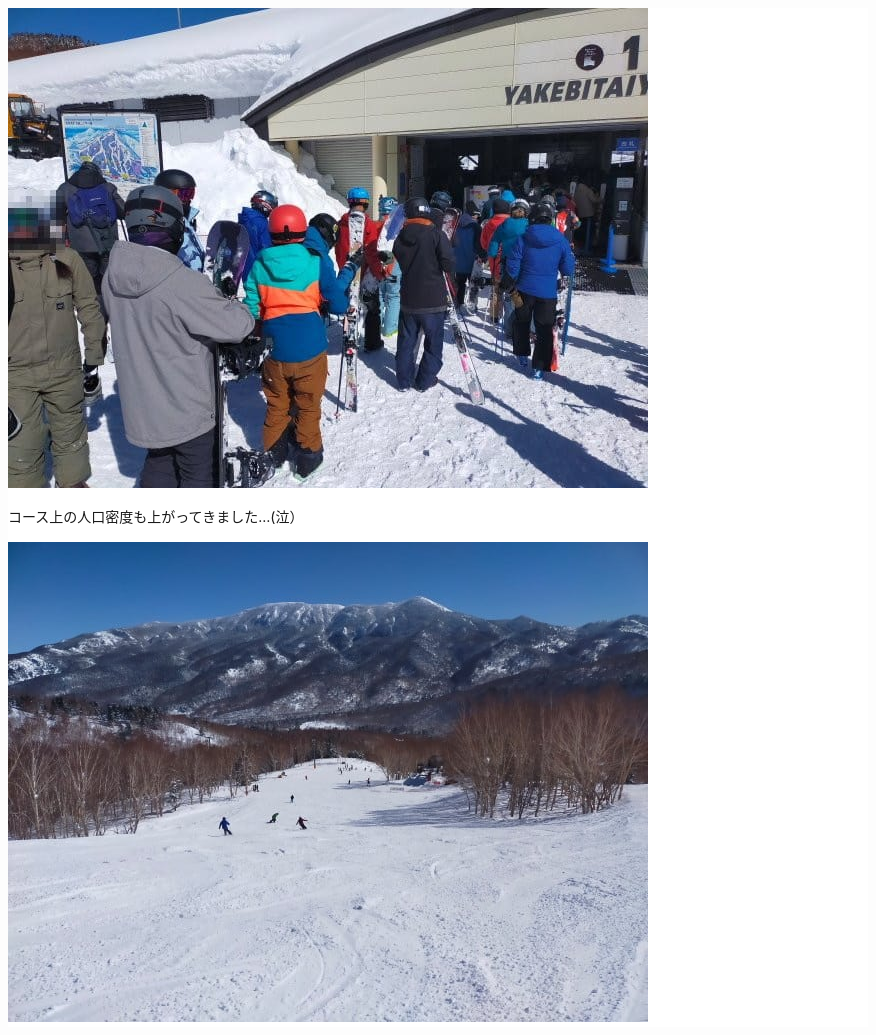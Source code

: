 ![2fd81476e2e8d3f6c30bf80e898951f4.jpg](images/2fd81476e2e8d3f6c30bf80e898951f4.jpg)







コース上の人口密度も上がってきました…(泣）




![212f6cf186e5be5b128df444da51644f.jpg](images/212f6cf186e5be5b128df444da51644f.jpg)
